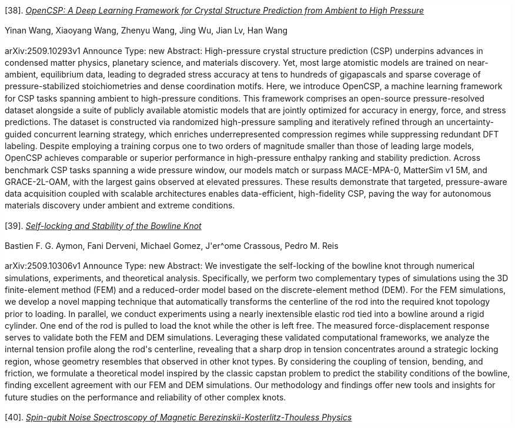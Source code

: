 

[38]. [*OpenCSP: A Deep Learning Framework for Crystal Structure Prediction from Ambient to High Pressure*](https://arxiv.org/abs/2509.10293 "OpenCSP: A Deep Learning Framework for Crystal Structure Prediction from Ambient to High Pressure")

Yinan Wang, Xiaoyang Wang, Zhenyu Wang, Jing Wu, Jian Lv, Han Wang

arXiv:2509.10293v1 Announce Type: new 
Abstract: High-pressure crystal structure prediction (CSP) underpins advances in condensed matter physics, planetary science, and materials discovery. Yet, most large atomistic models are trained on near-ambient, equilibrium data, leading to degraded stress accuracy at tens to hundreds of gigapascals and sparse coverage of pressure-stabilized stoichiometries and dense coordination motifs. Here, we introduce OpenCSP, a machine learning framework for CSP tasks spanning ambient to high-pressure conditions. This framework comprises an open-source pressure-resolved dataset alongside a suite of publicly available atomistic models that are jointly optimized for accuracy in energy, force, and stress predictions. The dataset is constructed via randomized high-pressure sampling and iteratively refined through an uncertainty-guided concurrent learning strategy, which enriches underrepresented compression regimes while suppressing redundant DFT labeling. Despite employing a training corpus one to two orders of magnitude smaller than those of leading large models, OpenCSP achieves comparable or superior performance in high-pressure enthalpy ranking and stability prediction. Across benchmark CSP tasks spanning a wide pressure window, our models match or surpass MACE-MPA-0, MatterSim v1 5M, and GRACE-2L-OAM, with the largest gains observed at elevated pressures. These results demonstrate that targeted, pressure-aware data acquisition coupled with scalable architectures enables data-efficient, high-fidelity CSP, paving the way for autonomous materials discovery under ambient and extreme conditions.



[39]. [*Self-locking and Stability of the Bowline Knot*](https://arxiv.org/abs/2509.10306 "Self-locking and Stability of the Bowline Knot")

Bastien F. G. Aymon, Fani Derveni, Michael Gomez, J\'er\^ome Crassous, Pedro M. Reis

arXiv:2509.10306v1 Announce Type: new 
Abstract: We investigate the self-locking of the bowline knot through numerical simulations, experiments, and theoretical analysis. Specifically, we perform two complementary types of simulations using the 3D finite-element method (FEM) and a reduced-order model based on the discrete-element method (DEM). For the FEM simulations, we develop a novel mapping technique that automatically transforms the centerline of the rod into the required knot topology prior to loading. In parallel, we conduct experiments using a nearly inextensible elastic rod tied into a bowline around a rigid cylinder. One end of the rod is pulled to load the knot while the other is left free. The measured force-displacement response serves to validate both the FEM and DEM simulations. Leveraging these validated computational frameworks, we analyze the internal tension profile along the rod's centerline, revealing that a sharp drop in tension concentrates around a strategic locking region, whose geometry resembles that observed in other knot types. By considering the coupling of tension, bending, and friction, we formulate a theoretical model inspired by the classic capstan problem to predict the stability conditions of the bowline, finding excellent agreement with our FEM and DEM simulations. Our methodology and findings offer new tools and insights for future studies on the performance and reliability of other complex knots.



[40]. [*Spin-qubit Noise Spectroscopy of Magnetic Berezinskii-Kosterlitz-Thouless Physics*](https://arxiv.org/abs/2509.10309 "Spin-qubit Noise Spectroscopy of Magnetic Berezinskii-Kosterlitz-Thouless Physics")
